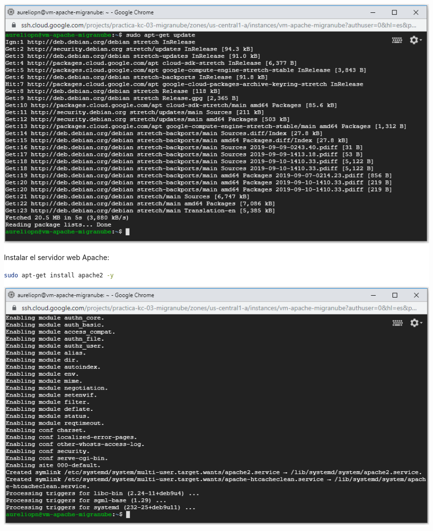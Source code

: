 ![Actualizar paquetes](./parte3/img/actualizar_paquetes.png)

Instalar el servidor web Apache:

```bash
sudo apt-get install apache2 -y
```

![Instalar Apache](./parte3/img/instalar_apache.png)
